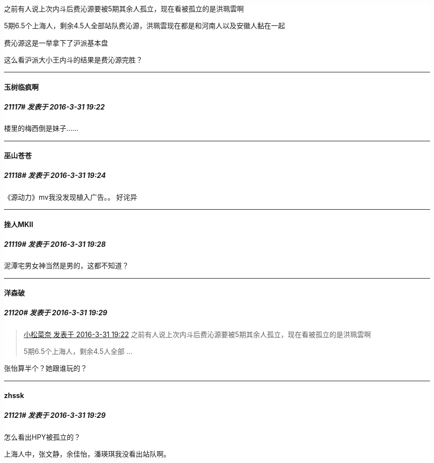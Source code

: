 
之前有人说上次内斗后费沁源要被5期其余人孤立，现在看被孤立的是洪珮雲啊

5期6.5个上海人，剩余4.5人全部站队费沁源，洪珮雲现在都是和河南人以及安徽人黏在一起

费沁源这是一举拿下了沪派基本盘

这么看沪派大小王内斗的结果是费沁源完胜？


*****

####  玉树临疯啊  
##### 21117#       发表于 2016-3-31 19:22


楼里的梅西倒是妹子……


*****

####  巫山苍苍  
##### 21118#       发表于 2016-3-31 19:24


《源动力》mv我没发现植入广告。。 好诧异


*****

####  挫人MKII  
##### 21119#       发表于 2016-3-31 19:28


泥潭宅男女神当然是男的，这都不知道？


*****

####  洋森破  
##### 21120#       发表于 2016-3-31 19:29


<blockquote><a href="httphttps://bbs.saraba1st.com/2b/forum.php?mod=redirect&amp;amp;goto=findpost&amp;amp;pid=32004173&amp;amp;ptid=1105387" target="_blank">小松菜奈 发表于 2016-3-31 19:22</a>
之前有人说上次内斗后费沁源要被5期其余人孤立，现在看被孤立的是洪珮雲啊

5期6.5个上海人，剩余4.5人全部 ...</blockquote>
张怡算半个？她跟谁玩的？


*****

####  zhssk  
##### 21121#       发表于 2016-3-31 19:29


怎么看出HPY被孤立的？

上海人中，张文静，余佳怡，潘瑛琪我没看出站队啊。
